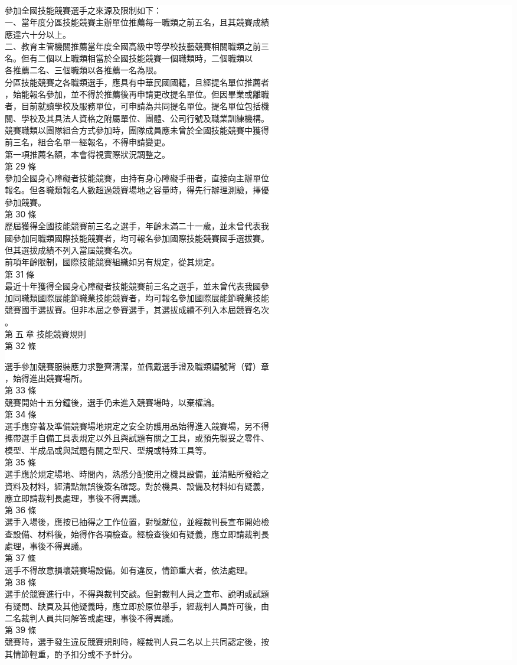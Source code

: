 
參加全國技能競賽選手之來源及限制如下：  
一、當年度分區技能競賽主辦單位推薦每一職類之前五名，且其競賽成績  
應達六十分以上。  
二、教育主管機關推薦當年度全國高級中等學校技藝競賽相關職類之前三  
名。但有二個以上職類相當於全國技能競賽一個職類時，二個職類以  
各推薦二名、三個職類以各推薦一名為限。  
分區技能競賽之各職類選手，應具有中華民國國籍，且經提名單位推薦者  
，始能報名參加，並不得於推薦後再申請更改提名單位。但因畢業或離職  
者，目前就讀學校及服務單位，可申請為共同提名單位。提名單位包括機  
關、學校及其具法人資格之附屬單位、團體、公司行號及職業訓練機構。  
競賽職類以團隊組合方式參加時，團隊成員應未曾於全國技能競賽中獲得  
前三名，組合名單一經報名，不得申請變更。  
第一項推薦名額，本會得視實際狀況調整之。  
第 29 條  
參加全國身心障礙者技能競賽，由持有身心障礙手冊者，直接向主辦單位  
報名。但各職類報名人數超過競賽場地之容量時，得先行辦理測驗，擇優  
參加競賽。  
第 30 條  
歷屆獲得全國技能競賽前三名之選手，年齡未滿二十一歲，並未曾代表我  
國參加同職類國際技能競賽者，均可報名參加國際技能競賽國手選拔賽。  
但其選拔成績不列入當屆競賽名次。  
前項年齡限制，國際技能競賽組織如另有規定，從其規定。  
第 31 條  
最近十年獲得全國身心障礙者技能競賽前三名之選手，並未曾代表我國參  
加同職類國際展能節職業技能競賽者，均可報名參加國際展能節職業技能  
競賽國手選拔賽。但非本屆之參賽選手，其選拔成績不列入本屆競賽名次  
。  
第 五 章 技能競賽規則  
第 32 條  


選手參加競賽服裝應力求整齊清潔，並佩戴選手證及職類編號背（臂）章  
，始得進出競賽場所。  
第 33 條  
競賽開始十五分鐘後，選手仍未進入競賽場時，以棄權論。  
第 34 條  
選手應穿著及準備競賽場地規定之安全防護用品始得進入競賽場，另不得  
攜帶選手自備工具表規定以外且與試題有關之工具，或預先製妥之零件、  
模型、半成品或與試題有關之型尺、型規或特殊工具等。  
第 35 條  
選手應於規定場地、時間內，熟悉分配使用之機具設備，並清點所發給之  
資料及材料，經清點無誤後簽名確認。對於機具、設備及材料如有疑義，  
應立即請裁判長處理，事後不得異議。  
第 36 條  
選手入場後，應按已抽得之工作位置，對號就位，並經裁判長宣布開始檢  
查設備、材料後，始得作各項檢查。經檢查後如有疑義，應立即請裁判長  
處理，事後不得異議。  
第 37 條  
選手不得故意損壞競賽場設備。如有違反，情節重大者，依法處理。  
第 38 條  
選手於競賽進行中，不得與裁判交談。但對裁判人員之宣布、說明或試題  
有疑問、缺頁及其他疑義時，應立即於原位舉手，經裁判人員許可後，由  
二名裁判人員共同解答或處理，事後不得異議。  
第 39 條  
競賽時，選手發生違反競賽規則時，經裁判人員二名以上共同認定後，按  
其情節輕重，酌予扣分或不予計分。  
